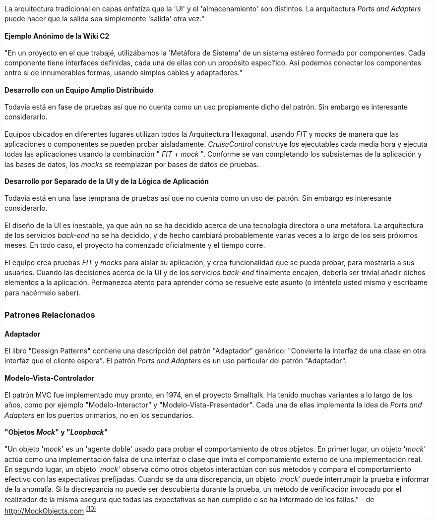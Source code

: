 La arquitectura tradicional en capas enfatiza que la 'UI' y el 'almacenamiento' son distintos. La arquitectura *Ports and Adapters* puede hacer que la salida sea simplemente 'salida' otra vez."

**Ejemplo Anónimo de la Wiki C2**

"En un proyecto en el que trabajé, utilizábamos la 'Metáfora de Sistema' de un sistema estéreo formado por componentes. Cada componente tiene interfaces definidas, cada una de ellas con un propósito específico. Así podemos conectar los componentes entre sí de innumerables formas, usando simples cables y adaptadores."

**Desarrollo con un Equipo Amplio Distribuido**

Todavía está en fase de pruebas así que no cuenta como un uso propiamente dicho del patrón. Sin embargo es interesante considerarlo.

Equipos ubicados en diferentes lugares utilizan todos la Arquitectura Hexagonal, usando *FIT* y *mocks* de manera que las aplicaciones o componentes se pueden probar aisladamente. *CruiseControl* construye los ejecutables cada media hora y ejecuta todas las aplicaciones usando la combinación " *FIT* + *mock* ". Conforme se van completando los subsistemas de la aplicación y las bases de datos, los *mocks* se reemplazan por bases de datos de pruebas.

**Desarrollo por Separado de la UI y de la Lógica de Aplicación**

Todavía está en una fase temprana de pruebas así que no cuenta como un uso del patrón. Sin embargo es interesante considerarlo.

El diseño de la UI es inestable, ya que aún no se ha decidido acerca de una tecnología directora o una metáfora. La arquitectura de los servicios *back-end* no se ha decidido, y de hecho cambiará probablemente varias veces a lo largo de los seis próximos meses. En todo caso, el proyecto ha comenzado oficialmente y el tiempo corre.

El equipo crea pruebas *FIT* y *mocks* para aislar su aplicación, y crea funcionalidad que se pueda probar, para mostrarla a sus usuarios. Cuando las decisiones acerca de la UI y de los servicios *back-end* finalmente encajen, debería ser trivial añadir dichos elementos a la aplicación. Permanezca atento para aprender cómo se resuelve este asunto (o inténtelo usted mismo y escríbame para hacérmelo saber).

### Patrones Relacionados

**Adaptador**

El libro "Dessign Patterns" contiene una descripción del patrón "Adaptador" genérico: "Convierte la interfaz de una clase en otra interfaz que el cliente espera". El patrón *Ports and Adapters* es un uso particular del patrón "Adaptador".

**Modelo-Vista-Controlador**

El patrón MVC fue implementado muy pronto, en 1974, en el proyecto Smalltalk. Ha tenido muchas variantes a lo largo de los años, como por ejemplo "Modelo-Interactor" y "Modelo-Vista-Presentador". Cada una de ellas implementa la idea de *Ports and Adapters* en los puertos primarios, no en los secundarios.

**"Objetos *Mock*" y "*Loopback*"**

"Un objeto '*mock*' es un 'agente doble' usado para probar el comportamiento de otros objetos. En primer lugar, un objeto '*mock*' actúa como una implementación falsa de una interfaz o clase que imita el comportamiento externo de una implementación real. En segundo lugar, un objeto '*mock*' observa cómo otros objetos interactúan con sus métodos y compara el comportamiento efectivo con las expectativas prefijadas. Cuando se da una discrepancia, un objeto '*mock*' puede interrumpir la prueba e informar de la anomalía. Si la discrepancia no puede ser descubierta durante la prueba, un método de verificación invocado por el realizador de la misma asegura que todas las expectativas se han cumplido o se ha informado de los fallos." - de <a target="_blank" href="https://web.archive.org/web/20060705230613/http://www.mockobjects.com/FrontPage.html">http://MockObjects.com</a> <sup id="npp10_ref"><a href="#npp10">(10)</a></sup>
